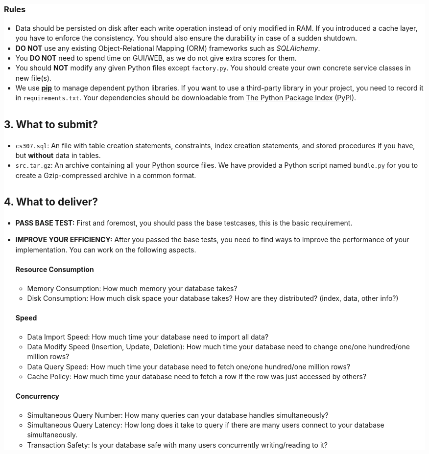 ### Rules

- Data should be persisted on disk after each write operation instead of only modified in RAM. If you introduced a cache
  layer, you have to enforce the consistency. You should also ensure the durability in case of a sudden shutdown.
- **DO NOT** use any existing Object-Relational Mapping (ORM) frameworks such as _SQLAlchemy_.
- You **DO NOT** need to spend time on GUI/WEB, as we do not give extra scores for them.
- You should **NOT** modify any given Python files except `factory.py`. You should create your own concrete service
  classes in new file(s).
- We use [**pip**](https://pip.pypa.io/) to manage dependent python libraries. If you want to use a third-party library in your project, you need to
  record it in `requirements.txt`. Your dependencies should be downloadable from
  [The Python Package Index (PyPI)](https://pypi.org/).


## 3. What to submit?

- `cs307.sql`: An file with table creation statements, constraints, index creation statements, and stored procedures if
  you have, but **without** data in tables.
- `src.tar.gz`: An archive containing all your Python source files. We have provided a Python script named `bundle.py`
  for you to create a Gzip-compressed archive in a common format.


## 4. What to deliver?

- **PASS BASE TEST:** First and foremost, you should pass the base testcases, this is the basic requirement.

- **IMPROVE YOUR EFFICIENCY:** After you passed the base tests, you need to find ways to improve the performance of your implementation. You can work on the following aspects.

  #### Resource Consumption

    - Memory Consumption: How much memory your database takes?
    - Disk Consumption: How much disk space your database takes? How are they distributed? (index, data, other info?)

  #### Speed

    - Data Import Speed: How much time your database need to import all data?
    - Data Modify Speed (Insertion, Update, Deletion): How much time your database need to change one/one hundred/one million rows?
    - Data Query Speed: How much time your database need to fetch one/one hundred/one million rows?
    - Cache Policy: How much time your database need to fetch a row if the row was just accessed by others?

  #### Concurrency

    - Simultaneous Query Number: How many queries can your database handles simultaneously?
    - Simultaneous Query Latency: How long does it take to query if there are many users connect to your database simultaneously.
    - Transaction Safety: Is your database safe with many users concurrently writing/reading to it?
